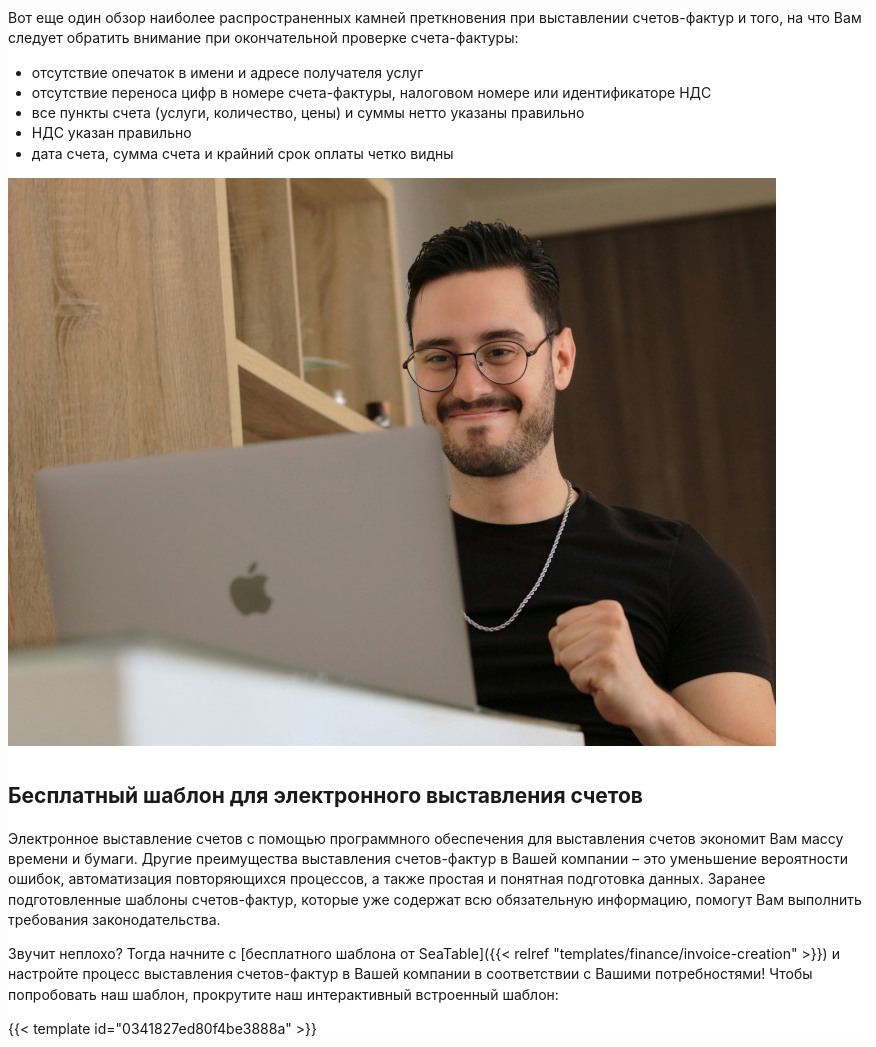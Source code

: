 Вот еще один обзор наиболее распространенных камней преткновения при выставлении счетов-фактур и того, на что Вам следует обратить внимание при окончательной проверке счета-фактуры:

- отсутствие опечаток в имени и адресе получателя услуг
- отсутствие переноса цифр в номере счета-фактуры, налоговом номере или идентификаторе НДС
- все пункты счета (услуги, количество, цены) и суммы нетто указаны правильно
- НДС указан правильно
- дата счета, сумма счета и крайний срок оплаты четко видны

![Успешное выставление счетов](fakturierung-erfolg.jpg)

## Бесплатный шаблон для электронного выставления счетов

Электронное выставление счетов с помощью программного обеспечения для выставления счетов экономит Вам массу времени и бумаги. Другие преимущества выставления счетов-фактур в Вашей компании – это уменьшение вероятности ошибок, автоматизация повторяющихся процессов, а также простая и понятная подготовка данных. Заранее подготовленные шаблоны счетов-фактур, которые уже содержат всю обязательную информацию, помогут Вам выполнить требования законодательства.  
  
Звучит неплохо? Тогда начните с [бесплатного шаблона от SeaTable]({{< relref "templates/finance/invoice-creation" >}}) и настройте процесс выставления счетов-фактур в Вашей компании в соответствии с Вашими потребностями! Чтобы попробовать наш шаблон, прокрутите наш интерактивный встроенный шаблон:

{{< template id="0341827ed80f4be3888a" >}}
